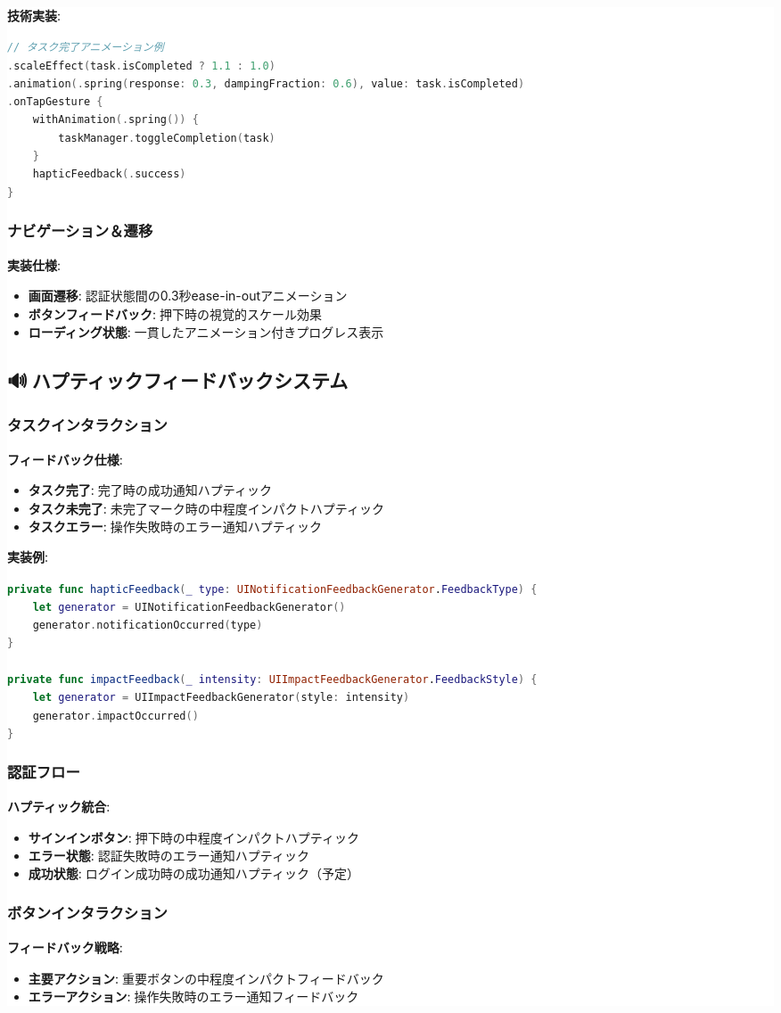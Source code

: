 **技術実装**:
```swift
// タスク完了アニメーション例
.scaleEffect(task.isCompleted ? 1.1 : 1.0)
.animation(.spring(response: 0.3, dampingFraction: 0.6), value: task.isCompleted)
.onTapGesture {
    withAnimation(.spring()) {
        taskManager.toggleCompletion(task)
    }
    hapticFeedback(.success)
}
```

### ナビゲーション＆遷移

**実装仕様**:
- **画面遷移**: 認証状態間の0.3秒ease-in-outアニメーション
- **ボタンフィードバック**: 押下時の視覚的スケール効果
- **ローディング状態**: 一貫したアニメーション付きプログレス表示

## 🔊 ハプティックフィードバックシステム

### タスクインタラクション

**フィードバック仕様**:
- **タスク完了**: 完了時の成功通知ハプティック
- **タスク未完了**: 未完了マーク時の中程度インパクトハプティック  
- **タスクエラー**: 操作失敗時のエラー通知ハプティック

**実装例**:
```swift
private func hapticFeedback(_ type: UINotificationFeedbackGenerator.FeedbackType) {
    let generator = UINotificationFeedbackGenerator()
    generator.notificationOccurred(type)
}

private func impactFeedback(_ intensity: UIImpactFeedbackGenerator.FeedbackStyle) {
    let generator = UIImpactFeedbackGenerator(style: intensity)
    generator.impactOccurred()
}
```

### 認証フロー

**ハプティック統合**:
- **サインインボタン**: 押下時の中程度インパクトハプティック
- **エラー状態**: 認証失敗時のエラー通知ハプティック
- **成功状態**: ログイン成功時の成功通知ハプティック（予定）

### ボタンインタラクション

**フィードバック戦略**:
- **主要アクション**: 重要ボタンの中程度インパクトフィードバック
- **エラーアクション**: 操作失敗時のエラー通知フィードバック
